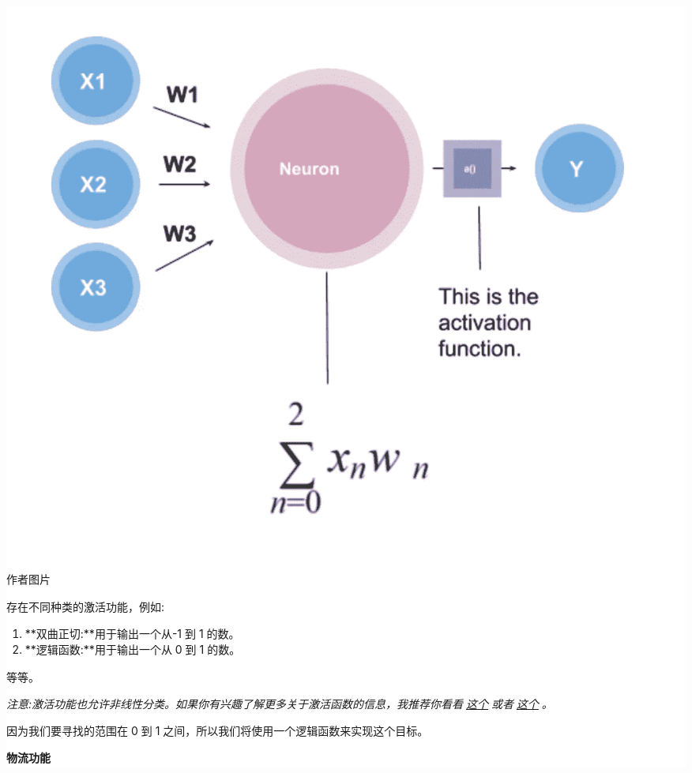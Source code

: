 ![](img/1a05159cd8871f29465d493c1d2e1cdd.png)

作者图片

存在不同种类的激活功能，例如:

1.  **双曲正切:**用于输出一个从-1 到 1 的数。
2.  **逻辑函数:**用于输出一个从 0 到 1 的数。

等等。

*注意:激活功能也允许非线性分类。如果你有兴趣了解更多关于激活函数的信息，我推荐你看看* [*这个*](https://medium.com/the-theory-of-everything/understanding-activation-functions-in-neural-networks-9491262884e0) *或者* [*这个*](/activation-functions-neural-networks-1cbd9f8d91d6) *。*

因为我们要寻找的范围在 0 到 1 之间，所以我们将使用一个逻辑函数来实现这个目标。

**物流功能**
